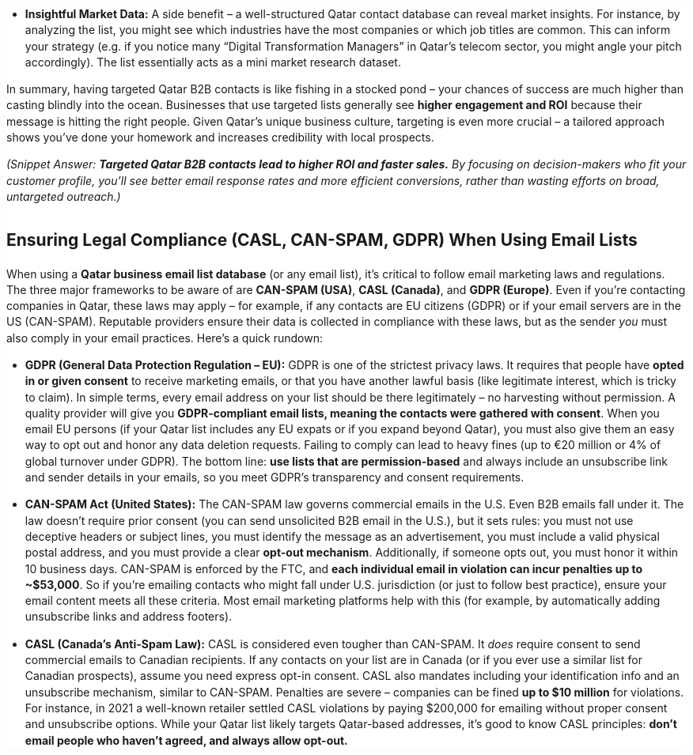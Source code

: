 * **Insightful Market Data:** A side benefit – a well-structured Qatar contact database can reveal market insights. For instance, by analyzing the list, you might see which industries have the most companies or which job titles are common. This can inform your strategy (e.g. if you notice many “Digital Transformation Managers” in Qatar’s telecom sector, you might angle your pitch accordingly). The list essentially acts as a mini market research dataset.

In summary, having targeted Qatar B2B contacts is like fishing in a stocked pond – your chances of success are much higher than casting blindly into the ocean. Businesses that use targeted lists generally see **higher engagement and ROI** because their message is hitting the right people. Given Qatar’s unique business culture, targeting is even more crucial – a tailored approach shows you’ve done your homework and increases credibility with local prospects.

*(Snippet Answer: **Targeted Qatar B2B contacts lead to higher ROI and faster sales.** By focusing on decision-makers who fit your customer profile, you’ll see better email response rates and more efficient conversions, rather than wasting efforts on broad, untargeted outreach.)*

## **Ensuring Legal Compliance (CASL, CAN-SPAM, GDPR) When Using Email Lists**

When using a **Qatar business email list database** (or any email list), it’s critical to follow email marketing laws and regulations. The three major frameworks to be aware of are **CAN-SPAM (USA)**, **CASL (Canada)**, and **GDPR (Europe)**. Even if you’re contacting companies in Qatar, these laws may apply – for example, if any contacts are EU citizens (GDPR) or if your email servers are in the US (CAN-SPAM). Reputable providers ensure their data is collected in compliance with these laws, but as the sender *you* must also comply in your email practices. Here’s a quick rundown:

* **GDPR (General Data Protection Regulation – EU):** GDPR is one of the strictest privacy laws. It requires that people have **opted in or given consent** to receive marketing emails, or that you have another lawful basis (like legitimate interest, which is tricky to claim). In simple terms, every email address on your list should be there legitimately – no harvesting without permission. A quality provider will give you **GDPR-compliant email lists, meaning the contacts were gathered with consent**. When you email EU persons (if your Qatar list includes any EU expats or if you expand beyond Qatar), you must also give them an easy way to opt out and honor any data deletion requests. Failing to comply can lead to heavy fines (up to €20 million or 4% of global turnover under GDPR). The bottom line: **use lists that are permission-based** and always include an unsubscribe link and sender details in your emails, so you meet GDPR’s transparency and consent requirements.

* **CAN-SPAM Act (United States):** The CAN-SPAM law governs commercial emails in the U.S. Even B2B emails fall under it. The law doesn’t require prior consent (you can send unsolicited B2B email in the U.S.), but it sets rules: you must not use deceptive headers or subject lines, you must identify the message as an advertisement, you must include a valid physical postal address, and you must provide a clear **opt-out mechanism**. Additionally, if someone opts out, you must honor it within 10 business days. CAN-SPAM is enforced by the FTC, and **each individual email in violation can incur penalties up to \~$53,000**. So if you’re emailing contacts who might fall under U.S. jurisdiction (or just to follow best practice), ensure your email content meets all these criteria. Most email marketing platforms help with this (for example, by automatically adding unsubscribe links and address footers).

* **CASL (Canada’s Anti-Spam Law):** CASL is considered even tougher than CAN-SPAM. It *does* require consent to send commercial emails to Canadian recipients. If any contacts on your list are in Canada (or if you ever use a similar list for Canadian prospects), assume you need express opt-in consent. CASL also mandates including your identification info and an unsubscribe mechanism, similar to CAN-SPAM. Penalties are severe – companies can be fined **up to $10 million** for violations. For instance, in 2021 a well-known retailer settled CASL violations by paying $200,000 for emailing without proper consent and unsubscribe options. While your Qatar list likely targets Qatar-based addresses, it’s good to know CASL principles: **don’t email people who haven’t agreed, and always allow opt-out.**
